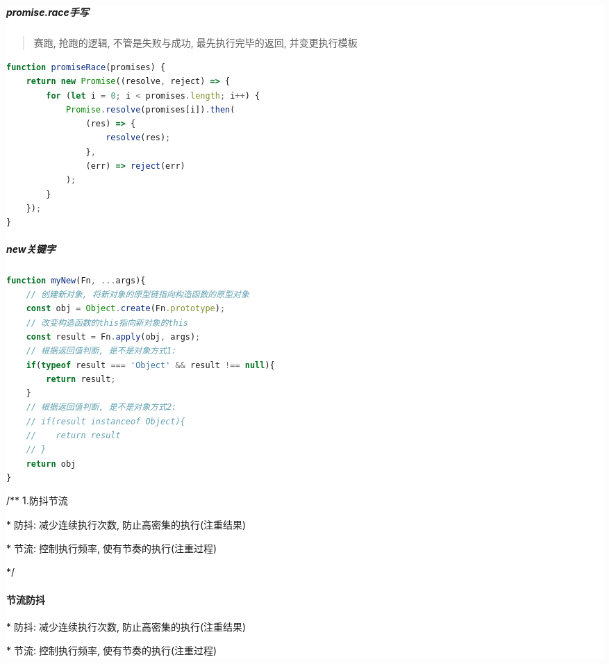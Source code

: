 ##### promise.race手写

> 赛跑, 抢跑的逻辑, 不管是失败与成功, 最先执行完毕的返回, 并变更执行模板 

```js
function promiseRace(promises) {
    return new Promise((resolve, reject) => {
        for (let i = 0; i < promises.length; i++) {
            Promise.resolve(promises[i]).then(
                (res) => {
                    resolve(res);
                },
                (err) => reject(err)
            );
        }
    });
}

```



##### new关键字

```js
function myNew(Fn, ...args){
    // 创建新对象, 将新对象的原型链指向构造函数的原型对象
    const obj = Object.create(Fn.prototype);
    // 改变构造函数的this指向新对象的this
    const result = Fn.apply(obj, args);
    // 根据返回值判断, 是不是对象方式1:
    if(typeof result === 'Object' && result !== null){
        return result;
    }
    // 根据返回值判断, 是不是对象方式2:
    // if(result instanceof Object){
    //    return result
    // }
    return obj
}
```

/** 1.防抖节流

 \* 防抖: 减少连续执行次数, 防止高密集的执行(注重结果)

 \* 节流: 控制执行频率, 使有节奏的执行(注重过程)

 */



#### 节流防抖

 \* 防抖: 减少连续执行次数, 防止高密集的执行(注重结果)

 \* 节流: 控制执行频率, 使有节奏的执行(注重过程)
